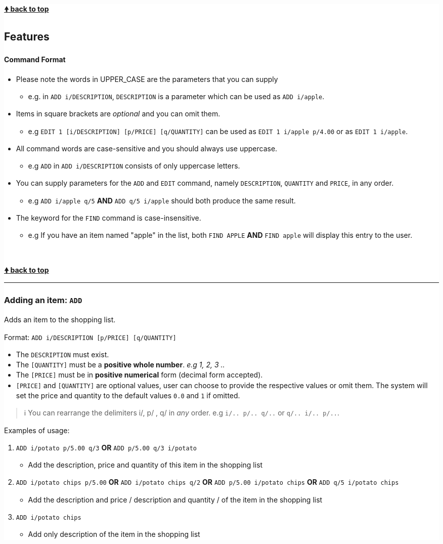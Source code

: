 
<b><a href="#shoco-v21---user-guide">&#129053; back to top</a></b>

## Features 

#### Command Format
* Please note the words in UPPER_CASE are the parameters that you can supply 
  * e.g. in `ADD i/DESCRIPTION`, `DESCRIPTION` is a parameter which can be used as `ADD i/apple`.

* Items in square brackets are *optional* and you can omit them. 
  * e.g `EDIT 1 [i/DESCRIPTION] [p/PRICE] [q/QUANTITY]` can be used as `EDIT 1 i/apple p/4.00` or as `EDIT 1 i/apple`.

* All command words are case-sensitive and you should always use uppercase.
  * e.g `ADD` in `ADD i/DESCRIPTION` consists of only uppercase letters.
  
* You can supply parameters for the `ADD` and `EDIT` command, namely `DESCRIPTION`, `QUANTITY` and `PRICE`, in any order.
  * e.g `ADD i/apple q/5` **AND** `ADD q/5 i/apple` should both produce the same result.
  
* The keyword for the `FIND` command is case-insensitive.
  * e.g If you have an item named "apple" in the list, both `FIND APPLE` **AND** `FIND apple` will display this
  entry to the user.

&nbsp;

<b><a href="#shoco-v21---user-guide">&#129053; back to top</a></b>

***

### Adding an item: `ADD`
Adds an item to the shopping list.

Format: `ADD i/DESCRIPTION [p/PRICE] [q/QUANTITY]`

* The `DESCRIPTION` must exist.
* The `[QUANTITY]` must be a **positive whole number**. *e.g 1, 2, 3 ..*
* The `[PRICE]` must be in **positive numerical** form (decimal form accepted).
* `[PRICE]` and `[QUANTITY]` are optional values, user can choose to provide the 
  respective values or omit them. The system will set the price and quantity to 
  the default values `0.0` and `1` if omitted.
> :information_source: You can rearrange the delimiters i/, p/ , q/ in <em>any</em> order. e.g `i/.. p/.. q/..` or `q/.. i/.. p/..`.

Examples of usage: 

1. `ADD i/potato p/5.00 q/3` **OR** `ADD p/5.00 q/3 i/potato`
    * Add the description, price and quantity of this item in the shopping list
    
2. `ADD i/potato chips p/5.00`  **OR**  `ADD i/potato chips q/2` **OR** `ADD p/5.00 i/potato chips` 
   **OR** `ADD q/5 i/potato chips`
    * Add the description and price /  description and quantity /  of the item in the shopping list
    
3. `ADD i/potato chips` 
    * Add only description of the item in the shopping list
